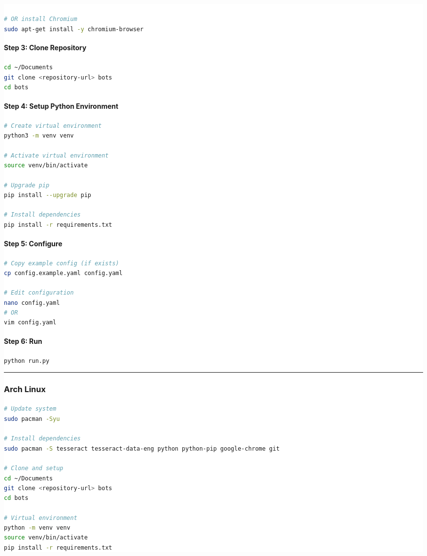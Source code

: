 ```bash

# OR install Chromium
sudo apt-get install -y chromium-browser
```

#### Step 3: Clone Repository

```bash
cd ~/Documents
git clone <repository-url> bots
cd bots
```

#### Step 4: Setup Python Environment

```bash
# Create virtual environment
python3 -m venv venv

# Activate virtual environment
source venv/bin/activate

# Upgrade pip
pip install --upgrade pip

# Install dependencies
pip install -r requirements.txt
```

#### Step 5: Configure

```bash
# Copy example config (if exists)
cp config.example.yaml config.yaml

# Edit configuration
nano config.yaml
# OR
vim config.yaml
```

#### Step 6: Run

```bash
python run.py
```

---

### Arch Linux

```bash
# Update system
sudo pacman -Syu

# Install dependencies
sudo pacman -S tesseract tesseract-data-eng python python-pip google-chrome git

# Clone and setup
cd ~/Documents
git clone <repository-url> bots
cd bots

# Virtual environment
python -m venv venv
source venv/bin/activate
pip install -r requirements.txt
```
